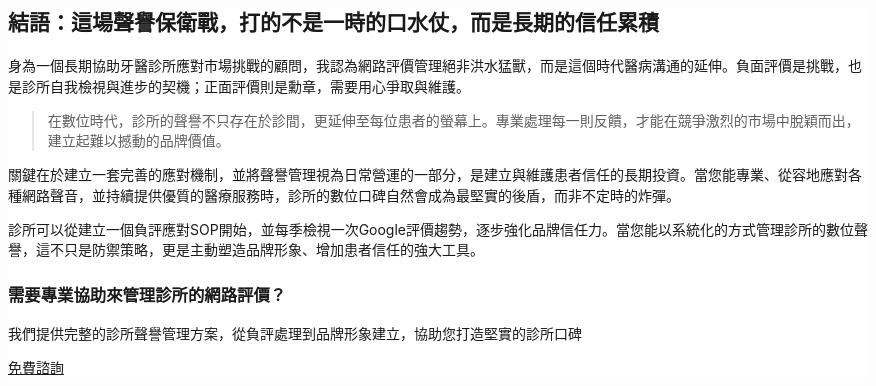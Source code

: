 ## 結語：這場聲譽保衛戰，打的不是一時的口水仗，而是長期的信任累積

身為一個長期協助牙醫診所應對市場挑戰的顧問，我認為網路評價管理絕非洪水猛獸，而是這個時代醫病溝通的延伸。負面評價是挑戰，也是診所自我檢視與進步的契機；正面評價則是勳章，需要用心爭取與維護。

> 在數位時代，診所的聲譽不只存在於診間，更延伸至每位患者的螢幕上。專業處理每一則反饋，才能在競爭激烈的市場中脫穎而出，建立起難以撼動的品牌價值。

關鍵在於建立一套完善的應對機制，並將聲譽管理視為日常營運的一部分，是建立與維護患者信任的長期投資。當您能專業、從容地應對各種網路聲音，並持續提供優質的醫療服務時，診所的數位口碑自然會成為最堅實的後盾，而非不定時的炸彈。

診所可以從建立一個負評應對SOP開始，並每季檢視一次Google評價趨勢，逐步強化品牌信任力。當您能以系統化的方式管理診所的數位聲譽，這不只是防禦策略，更是主動塑造品牌形象、增加患者信任的強大工具。

<div class="cta-section">
  <h3>需要專業協助來管理診所的網路評價？</h3>
  <p>我們提供完整的診所聲譽管理方案，從負評處理到品牌形象建立，協助您打造堅實的診所口碑</p>
  <a href="/contact" class="cta-button">免費諮詢</a>
</div>
